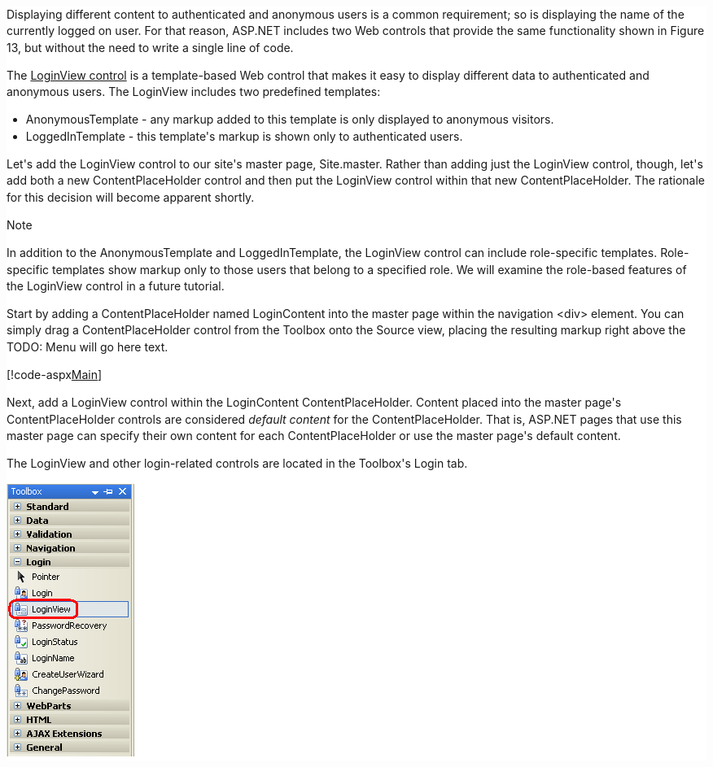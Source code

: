 Displaying different content to authenticated and anonymous users is a common requirement; so is displaying the name of the currently logged on user. For that reason, ASP.NET includes two Web controls that provide the same functionality shown in Figure 13, but without the need to write a single line of code.

The [LoginView control](https://msdn.microsoft.com/en-us/library/system.web.ui.webcontrols.loginview.aspx) is a template-based Web control that makes it easy to display different data to authenticated and anonymous users. The LoginView includes two predefined templates:

- AnonymousTemplate - any markup added to this template is only displayed to anonymous visitors.
- LoggedInTemplate - this template's markup is shown only to authenticated users.

Let's add the LoginView control to our site's master page, Site.master. Rather than adding just the LoginView control, though, let's add both a new ContentPlaceHolder control and then put the LoginView control within that new ContentPlaceHolder. The rationale for this decision will become apparent shortly.

> [!NOTE]
> In addition to the AnonymousTemplate and LoggedInTemplate, the LoginView control can include role-specific templates. Role-specific templates show markup only to those users that belong to a specified role. We will examine the role-based features of the LoginView control in a future tutorial.


Start by adding a ContentPlaceHolder named LoginContent into the master page within the navigation &lt;div&gt; element. You can simply drag a ContentPlaceHolder control from the Toolbox onto the Source view, placing the resulting markup right above the TODO: Menu will go here text.

[!code-aspx[Main](an-overview-of-forms-authentication-vb/samples/sample8.aspx)]

Next, add a LoginView control within the LoginContent ContentPlaceHolder. Content placed into the master page's ContentPlaceHolder controls are considered *default content* for the ContentPlaceHolder. That is, ASP.NET pages that use this master page can specify their own content for each ContentPlaceHolder or use the master page's default content.

The LoginView and other login-related controls are located in the Toolbox's Login tab.


[![The LoginView Control in the Toolbox](an-overview-of-forms-authentication-vb/_static/image41.png)](an-overview-of-forms-authentication-vb/_static/image40.png)
